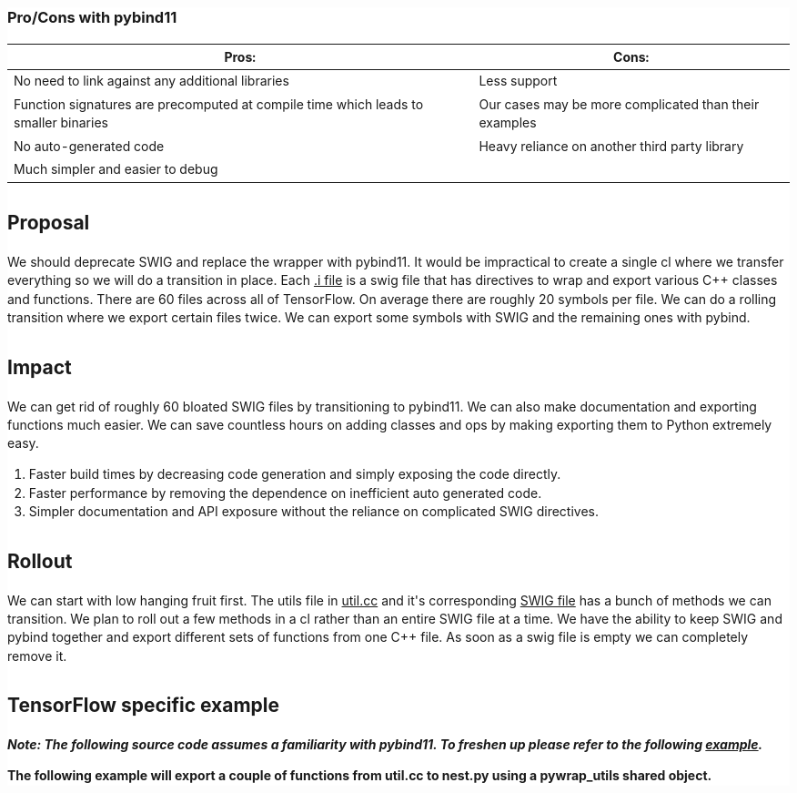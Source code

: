 
### Pro/Cons with pybind11


| Pros: | Cons: |
|-------|-------|
| No need to link against any additional libraries|Less support|
|Function signatures are precomputed at compile time which leads to smaller binaries|Our cases may be more complicated than their examples|
|No auto-generated code|Heavy reliance on another third party library|
|Much simpler and easier to debug||


## Proposal

We should deprecate SWIG and replace the wrapper with pybind11. It would be impractical to create a single cl where we transfer everything so we will do a transition in place. Each [.i file](https://github.com/tensorflow/tensorflow/blob/master/tensorflow/python/tensorflow.i) is a swig file that has directives to wrap and export various C++ classes and functions. There are 60 files across all of TensorFlow. On average there are roughly 20 symbols per file. We can do a rolling transition where we export certain files twice. We can export some symbols with SWIG and the remaining ones with pybind. 


## Impact

We can get rid of roughly 60 bloated SWIG files by transitioning to pybind11. We can also make documentation and exporting functions much easier. We can save countless hours on adding classes and ops by making exporting them to Python extremely easy. 

1.  Faster build times by decreasing code generation and simply exposing the code directly.
2.  Faster performance by removing the dependence on inefficient auto generated code.
3.  Simpler documentation and API exposure without the reliance on complicated SWIG directives.


## Rollout

We can start with low hanging fruit first. The utils file in [util.cc](https://github.com/tensorflow/tensorflow/blob/master/tensorflow/python/util/util.cc) and it's corresponding [SWIG file](https://github.com/tensorflow/tensorflow/blob/master/tensorflow/python/util/util.i) has a bunch of methods we can transition. We plan to roll out a few methods in a cl rather than an entire SWIG file at a time. We have the ability to keep SWIG and pybind together and export different sets of functions from one C++ file. As soon as a swig file is empty we can completely remove it. 


## TensorFlow specific example

**_Note: The following source code assumes a familiarity with pybind11. To freshen up please refer to the following [example](https://github.com/av8ramit/pybind_example)._**

**The following example will export a couple of functions from util.cc to nest.py using a pywrap_utils shared object.**
